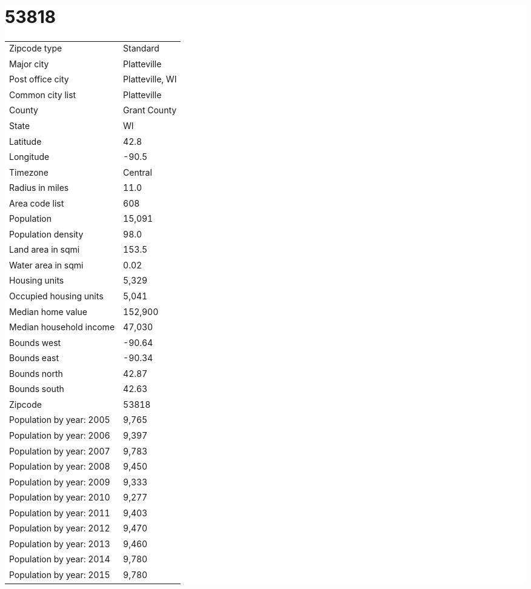 53818
=====
|||
|--|--|
|Zipcode type|Standard|
|Major city|Platteville|
|Post office city|Platteville, WI|
|Common city list|Platteville|
|County|Grant County|
|State|WI|
|Latitude|42.8|
|Longitude|-90.5|
|Timezone|Central|
|Radius in miles|11.0|
|Area code list|608|
|Population|15,091|
|Population density|98.0|
|Land area in sqmi|153.5|
|Water area in sqmi|0.02|
|Housing units|5,329|
|Occupied housing units|5,041|
|Median home value|152,900|
|Median household income|47,030|
|Bounds west|-90.64|
|Bounds east|-90.34|
|Bounds north|42.87|
|Bounds south|42.63|
|Zipcode|53818|
|Population by year: 2005|9,765|
|Population by year: 2006|9,397|
|Population by year: 2007|9,783|
|Population by year: 2008|9,450|
|Population by year: 2009|9,333|
|Population by year: 2010|9,277|
|Population by year: 2011|9,403|
|Population by year: 2012|9,470|
|Population by year: 2013|9,460|
|Population by year: 2014|9,780|
|Population by year: 2015|9,780|